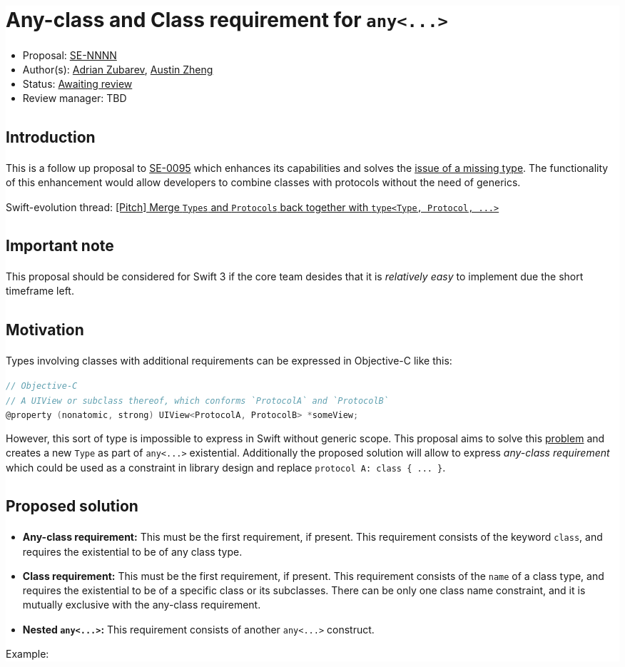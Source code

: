 # Any-class and Class requirement for `any<...>`

* Proposal: [SE-NNNN](https://github.com/apple/swift-evolution/blob/master/proposals/NNNN-name.md)
* Author(s): [Adrian Zubarev](https://github.com/DevAndArtist), [Austin Zheng](https://github.com/austinzheng)
* Status: [Awaiting review](#rationale)
* Review manager: TBD

## Introduction

This is a follow up proposal to [SE-0095](https://github.com/apple/swift-evolution/blob/master/proposals/0095-any-as-existential.md) which enhances its capabilities and solves the [issue of a missing type](https://openradar.appspot.com/20990743). The functionality of this enhancement would allow developers to combine classes with protocols without the need of generics.

Swift-evolution thread: [\[Pitch\] Merge `Types` and `Protocols` back together with `type<Type, Protocol, ...>`](https://lists.swift.org/pipermail/swift-evolution/Week-of-Mon-20160502/016523.html)

## Important note

This proposal should be considered for Swift 3 if the core team desides that it is *relatively easy* to implement due the short timeframe left. 

## Motivation

Types involving classes with additional requirements can be expressed in Objective-C like this:

```Objective-C
// Objective-C
// A UIView or subclass thereof, which conforms `ProtocolA` and `ProtocolB`
@property (nonatomic, strong) UIView<ProtocolA, ProtocolB> *someView;
```

However, this sort of type is impossible to express in Swift without generic scope. This proposal aims to solve this [problem](https://openradar.appspot.com/20990743) and creates a new `Type` as part of `any<...>` existential. Additionally the proposed solution will allow to express *any-class requirement* which could be used as a constraint in library design and replace `protocol A: class { ... }`.

## Proposed solution

* **Any-class requirement:** This must be the first requirement, if present. This requirement consists of the keyword `class`, and requires the existential to be of any class type.

* **Class requirement:** This must be the first requirement, if present. This requirement consists of the `name` of a class type, and requires the existential to be of a specific class or its subclasses. There can be only one class name constraint, and it is mutually exclusive with the any-class requirement.

* **Nested `any<...>`:** This requirement consists of another `any<...>` construct.

Example:

